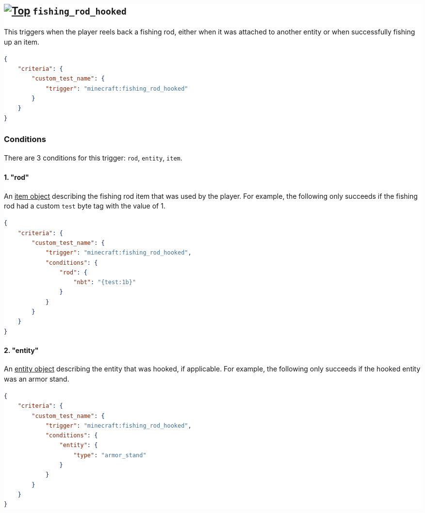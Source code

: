 ## [![Top](http://www.skylinerw.com/images/json/icons/top.png)](#table-of-contents) <a name="fishing_rod_hooked">`fishing_rod_hooked`</a>

This triggers when the player reels back a fishing rod, either when it was attached to another entity or when successfully fishing up an item.

```json
{
    "criteria": {
        "custom_test_name": {
            "trigger": "minecraft:fishing_rod_hooked"
        }
    }
}
```

### Conditions

There are 3 conditions for this trigger: `rod`, `entity`, `item`.

#### 1. "rod"

An [item object](https://github.com/skylinerw/guides/blob/master/java/advancements/data_structures.md#generic-item) describing the fishing rod item that was used by the player. For example, the following only succeeds if the fishing rod had a custom `test` byte tag with the value of 1.

```json
{
    "criteria": {
        "custom_test_name": {
            "trigger": "minecraft:fishing_rod_hooked",
            "conditions": {
                "rod": {
                    "nbt": "{test:1b}"
                }
            }
        }
    }
}
```

#### 2. "entity"

An [entity object](https://github.com/skylinerw/guides/blob/master/java/advancements/data_structures.md#generic-entity) describing the entity that was hooked, if applicable. For example, the following only succeeds if the hooked entity was an armor stand.

```json
{
    "criteria": {
        "custom_test_name": {
            "trigger": "minecraft:fishing_rod_hooked",
            "conditions": {
                "entity": {
                    "type": "armor_stand"
                }
            }
        }
    }
}
```
